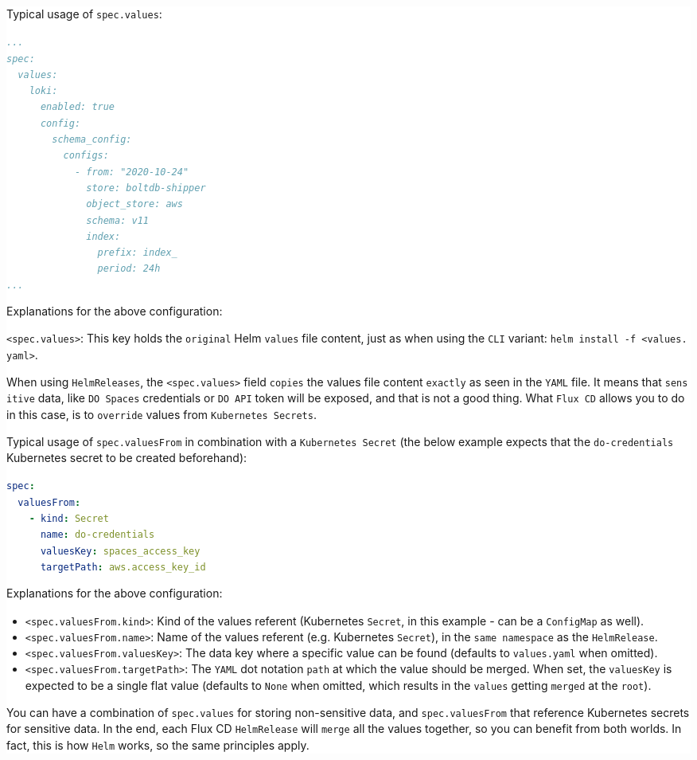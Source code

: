 Typical usage of `spec.values`:

```yaml
...
spec:
  values:
    loki:
      enabled: true
      config:
        schema_config:
          configs:
            - from: "2020-10-24"
              store: boltdb-shipper
              object_store: aws
              schema: v11
              index:
                prefix: index_
                period: 24h
...
```

Explanations for the above configuration:

`<spec.values>`: This key holds the `original` Helm `values` file content, just as when using the `CLI` variant: `helm install -f <values.yaml>`.

When using `HelmReleases`, the `<spec.values>` field `copies` the values file content `exactly` as seen in the `YAML` file. It means that `sensitive` data, like `DO Spaces` credentials or `DO API` token will be exposed, and that is not a good thing. What `Flux CD` allows you to do in this case, is to `override` values from `Kubernetes Secrets`.

Typical usage of `spec.valuesFrom` in combination with a `Kubernetes Secret` (the below example expects that the `do-credentials` Kubernetes secret to be created beforehand):

```yaml
spec:
  valuesFrom:
    - kind: Secret
      name: do-credentials
      valuesKey: spaces_access_key
      targetPath: aws.access_key_id
```

Explanations for the above configuration:

- `<spec.valuesFrom.kind>`: Kind of the values referent (Kubernetes `Secret`, in this example - can be a `ConfigMap` as well).
- `<spec.valuesFrom.name>`: Name of the values referent (e.g. Kubernetes `Secret`), in the `same namespace` as the `HelmRelease`.
- `<spec.valuesFrom.valuesKey>`: The data key where a specific value can be found (defaults to `values.yaml` when omitted).
- `<spec.valuesFrom.targetPath>`: The `YAML` dot notation `path` at which the value should be merged. When set, the `valuesKey` is expected to be a single flat value (defaults to `None` when omitted, which results in the `values` getting `merged` at the `root`).

You can have a combination of `spec.values` for storing non-sensitive data, and `spec.valuesFrom` that reference Kubernetes secrets for sensitive data. In the end, each Flux CD `HelmRelease` will `merge` all the values together, so you can benefit from both worlds. In fact, this is how `Helm` works, so the same principles apply.
